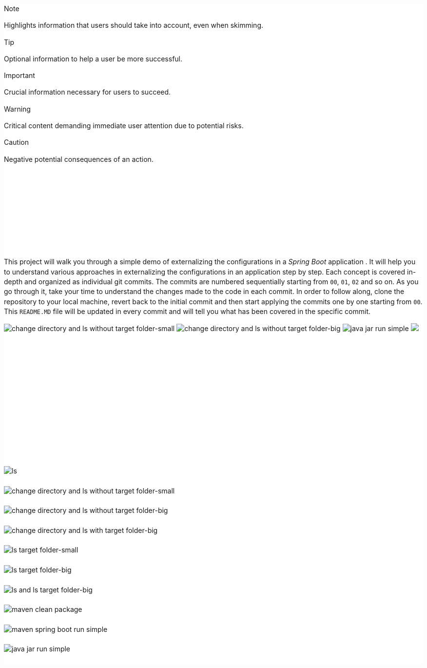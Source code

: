 > [!NOTE]
> Highlights information that users should take into account, even when skimming.

> [!TIP]
> Optional information to help a user be more successful.

> [!IMPORTANT]
> Crucial information necessary for users to succeed.

> [!WARNING]
> Critical content demanding immediate user attention due to potential risks.

> [!CAUTION]
> Negative potential consequences of an action.

<br/><br/><br/><br/><br/><br/><br/><br/>

This project will walk you through a simple demo of externalizing the configurations in a *Spring Boot* application .
It will help you to understand various approaches in externalizing the configurations in an application step by step.
Each concept is covered in-depth and organized as individual git commits. The commits are numbered sequentially starting
from `00`, `01`, `02` and so on. As you go through it, take your time to understand the changes made to the
code in each commit. In order to follow along, clone the repository to your local machine, revert back to the
initial commit and then start applying the commits one by one starting from `00`. This `README.MD` file will be updated
in every commit and will tell you what has been covered in the specific commit.

<img src="https://github.com/user-attachments/assets/0affda3b-f1a2-45bb-bfb4-697148b77f0a" title="change directory and ls without target folder-small" width=800/>
<img src="https://github.com/user-attachments/assets/ae676117-248e-40dd-ae99-1e620970c264" title="change directory and ls without target folder-big" width=900/>

<img src="https://github.com/user-attachments/assets/b1a577d9-4a7c-4818-b23b-640dc90b0186" title="java jar run simple" width=1000/>
<img src="https://github.com/user-attachments/assets/07a5101b-02a3-401e-acc9-6d4d7531403f" width=1000/>

<br/><br/><br/><br/><br/><br/><br/><br/>

<br/><br/><br/><br/>
![ls](https://github.com/user-attachments/assets/06ce1c18-187d-4039-a0d1-150e1ab7a7d6 "ls")
<br/><br>
![change directory and ls without target folder-small](https://github.com/user-attachments/assets/0affda3b-f1a2-45bb-bfb4-697148b77f0a "change directory and ls without target folder-small")
<br/><br>
![change directory and ls without target folder-big](https://github.com/user-attachments/assets/ae676117-248e-40dd-ae99-1e620970c264 "change directory and ls without target folder-big")
<br/><br>
![change directory and ls with target folder-big](https://github.com/user-attachments/assets/fde36629-2c5f-4f66-98ae-74dd73cb0c54 "change directory and ls with target folder-big")
<br/><br>
![ls target folder-small](https://github.com/user-attachments/assets/bc554deb-212b-4e22-85b4-75b47c5f24c8 "ls target folder-small")
<br/><br>
![ls target folder-big](https://github.com/user-attachments/assets/da67e56a-e1f0-483a-89a4-4f4d458da30e "ls target folder-big")
<br/><br>
![ls and ls target folder-big](https://github.com/user-attachments/assets/504931aa-6930-4748-b7d2-19273dd45a1c "ls and ls target folder-big")
<br/><br>
![maven clean package](https://github.com/user-attachments/assets/3ff834d2-8454-4fda-a12d-07959ba1b724 "maven clean package")
<br/><br>
![maven spring boot run simple](https://github.com/user-attachments/assets/f3620e20-1eaa-4137-af64-f78e041da83d "maven spring boot run simple")
<br/><br>
![java jar run simple](https://github.com/user-attachments/assets/b1a577d9-4a7c-4818-b23b-640dc90b0186 "java jar run simple")
<br/><br>